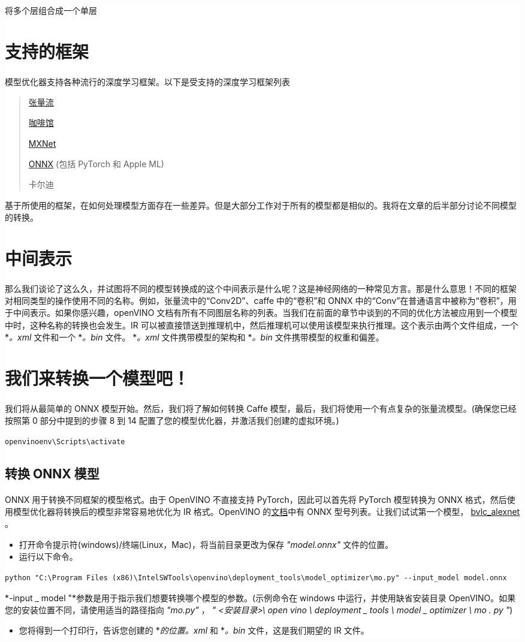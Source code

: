将多个层组合成一个单层

# 支持的框架

模型优化器支持各种流行的深度学习框架。以下是受支持的深度学习框架列表

> [张量流](https://www.tensorflow.org/)
> 
> [咖啡馆](https://caffe.berkeleyvision.org/)
> 
> [MXNet](https://mxnet.apache.org/)
> 
> [ONNX](https://onnx.ai/) (包括 PyTorch 和 Apple ML)
> 
> 卡尔迪

基于所使用的框架，在如何处理模型方面存在一些差异。但是大部分工作对于所有的模型都是相似的。我将在文章的后半部分讨论不同模型的转换。

# 中间表示

那么我们谈论了这么久，并试图将不同的模型转换成的这个中间表示是什么呢？这是神经网络的一种常见方言。那是什么意思！不同的框架对相同类型的操作使用不同的名称。例如，张量流中的“Conv2D”、caffe 中的“卷积”和 ONNX 中的“Conv”在普通语言中被称为“卷积”，用于中间表示。如果你感兴趣，openVINO 文档有所有不同图层名称的列表。当我们在前面的章节中谈到的不同的优化方法被应用到一个模型中时，这种名称的转换也会发生。IR 可以被直接馈送到推理机中，然后推理机可以使用该模型来执行推理。这个表示由两个文件组成，一个 **。xml* 文件和一个 **。bin* 文件。 **。xml* 文件携带模型的架构和 **。bin* 文件携带模型的权重和偏差。

# 我们来转换一个模型吧！

我们将从最简单的 ONNX 模型开始。然后，我们将了解如何转换 Caffe 模型，最后，我们将使用一个有点复杂的张量流模型。(确保您已经按照第 0 部分中提到的步骤 8 到 14 配置了您的模型优化器，并激活我们创建的虚拟环境。)

```
openvinoenv\Scripts\activate
```

## 转换 ONNX 模型

ONNX 用于转换不同框架的模型格式。由于 OpenVINO 不直接支持 PyTorch，因此可以首先将 PyTorch 模型转换为 ONNX 格式，然后使用模型优化器将转换后的模型非常容易地优化为 IR 格式。OpenVINO 的[文档](https://docs.openvinotoolkit.org/2018_R5/_docs_MO_DG_prepare_model_convert_model_Convert_Model_From_ONNX.html)中有 ONNX 型号列表。让我们试试第一个模型， [bvlc_alexnet](https://s3.amazonaws.com/download.onnx/models/opset_8/bvlc_alexnet.tar.gz) 。

*   打开命令提示符(windows)/终端(Linux，Mac)，将当前目录更改为保存 *"model.onnx"* 文件的位置。
*   运行以下命令。

```
python "C:\Program Files (x86)\IntelSWTools\openvino\deployment_tools\model_optimizer\mo.py" --input_model model.onnx
```

*-input _ model "*参数是用于指示我们想要转换哪个模型的参数。(示例命令在 windows 中运行，并使用缺省安装目录 OpenVINO。如果您的安装位置不同，请使用适当的路径指向 *"mo.py"* ， *" <安装目录>\ open vino \ deployment _ tools \ model _ optimizer \ mo . py "*)

*   您将得到一个打印行，告诉您创建的 **的位置。xml* 和 **。bin* 文件，这是我们期望的 IR 文件。
